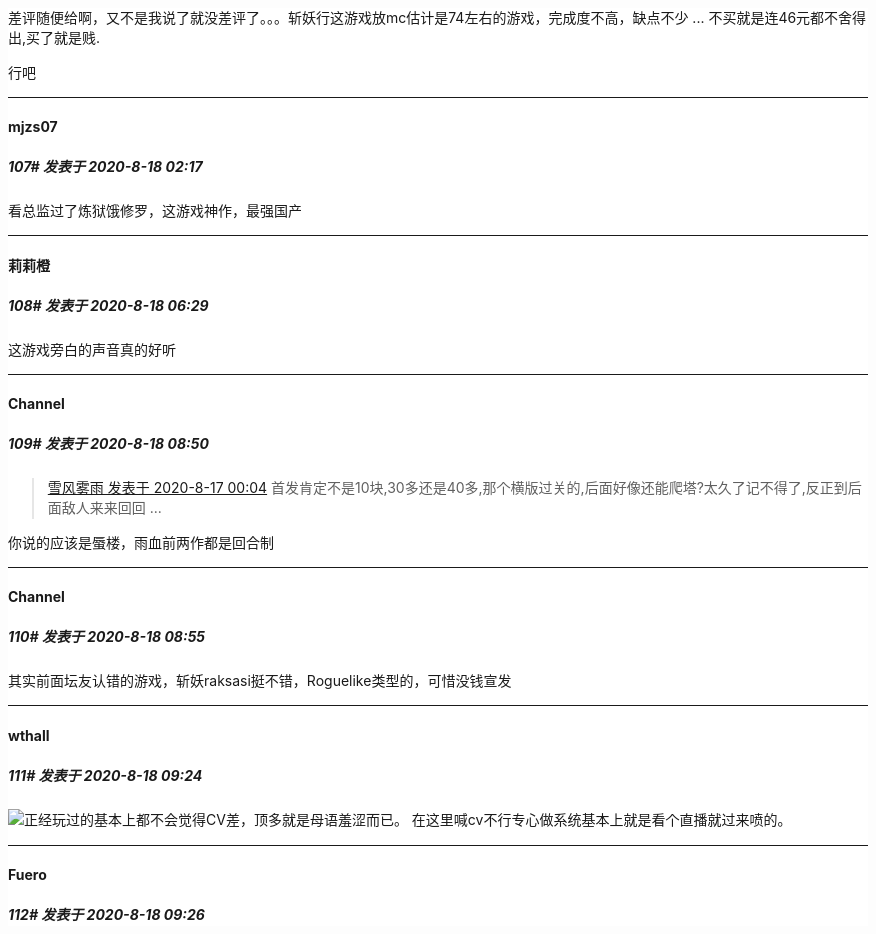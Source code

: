 差评随便给啊，又不是我说了就没差评了。。。斩妖行这游戏放mc估计是74左右的游戏，完成度不高，缺点不少 ...</blockquote>
不买就是连46元都不舍得出,买了就是贱.

行吧


-----

####  mjzs07  
##### 107#       发表于 2020-8-18 02:17


看总监过了炼狱饿修罗，这游戏神作，最强国产


-----

####  莉莉橙  
##### 108#       发表于 2020-8-18 06:29


这游戏旁白的声音真的好听


-----

####  Channel  
##### 109#       发表于 2020-8-18 08:50


<blockquote><a href="httphttps://bbs.saraba1st.com/2b/forum.php?mod=redirect&amp;goto=findpost&amp;pid=48454772&amp;ptid=1954907" target="_blank">雪风雾雨 发表于 2020-8-17 00:04</a>
首发肯定不是10块,30多还是40多,那个横版过关的,后面好像还能爬塔?太久了记不得了,反正到后面敌人来来回回 ...</blockquote>
你说的应该是蜃楼，雨血前两作都是回合制


-----

####  Channel  
##### 110#       发表于 2020-8-18 08:55


其实前面坛友认错的游戏，斩妖raksasi挺不错，Roguelike类型的，可惜没钱宣发


-----

####  wthall  
##### 111#       发表于 2020-8-18 09:24


<img src="https://static.saraba1st.com/image/smiley/face2017/066.png" referrerpolicy="no-referrer">正经玩过的基本上都不会觉得CV差，顶多就是母语羞涩而已。 在这里喊cv不行专心做系统基本上就是看个直播就过来喷的。


-----

####  Fuero  
##### 112#       发表于 2020-8-18 09:26
